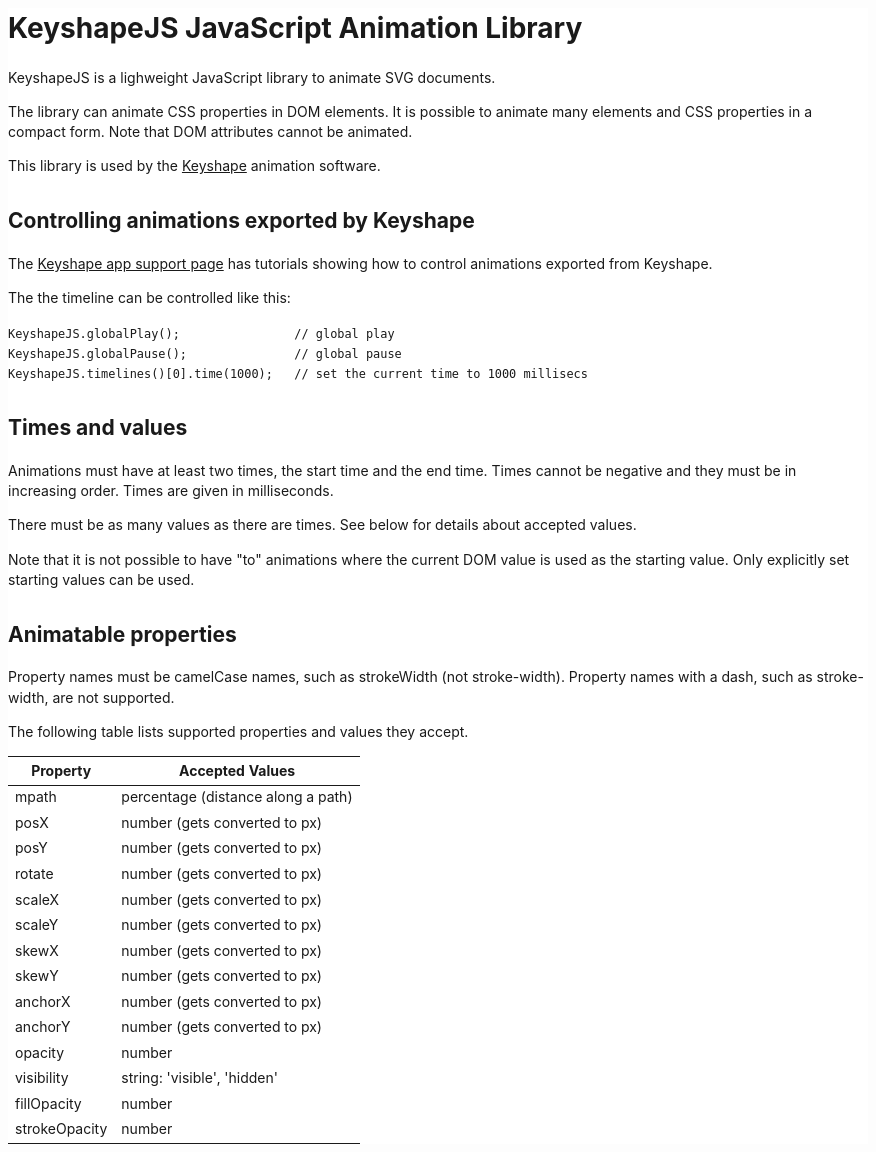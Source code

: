 
# KeyshapeJS JavaScript Animation Library

KeyshapeJS is a lighweight JavaScript library to animate SVG documents.

The library can animate CSS properties in DOM elements. It is possible to animate
many elements and CSS properties in a compact form. Note that DOM attributes cannot be animated.

This library is used by the [Keyshape](https://www.keyshapeapp.com) animation software.

## Controlling animations exported by Keyshape

The [Keyshape app support page](https://www.keyshapeapp.com/support) has tutorials
showing how to control animations exported from Keyshape.

The the timeline can be controlled like this:

    KeyshapeJS.globalPlay();                // global play
    KeyshapeJS.globalPause();               // global pause
    KeyshapeJS.timelines()[0].time(1000);   // set the current time to 1000 millisecs

## Times and values

Animations must have at least two times, the start time and the end time. Times cannot be negative and
they must be in increasing order. Times are given in milliseconds.

There must be as many values as there are times. See below for details about accepted values.

Note that it is not possible to have "to" animations where the current DOM value is used as
the starting value. Only explicitly set starting values can be used.

## Animatable properties

Property names must be camelCase names, such as strokeWidth (not stroke-width).
Property names with a dash, such as stroke-width, are not supported.

The following table lists supported properties and values they accept.

| Property          | Accepted Values     |
| ----------------- | ------------------- |
| mpath             |  percentage (distance along a path)   |
| posX              |  number (gets converted to px)   |
| posY              |  number (gets converted to px)   |
| rotate            |  number (gets converted to px)   |
| scaleX            |  number (gets converted to px)   |
| scaleY            |  number (gets converted to px)   |
| skewX             |  number (gets converted to px)   |
| skewY             |  number (gets converted to px)   |
| anchorX           |  number (gets converted to px)   |
| anchorY           |  number (gets converted to px)   |
| opacity           |  number             |
| visibility        |  string: 'visible', 'hidden'     |
| fillOpacity       |  number             |
| strokeOpacity     |  number             |